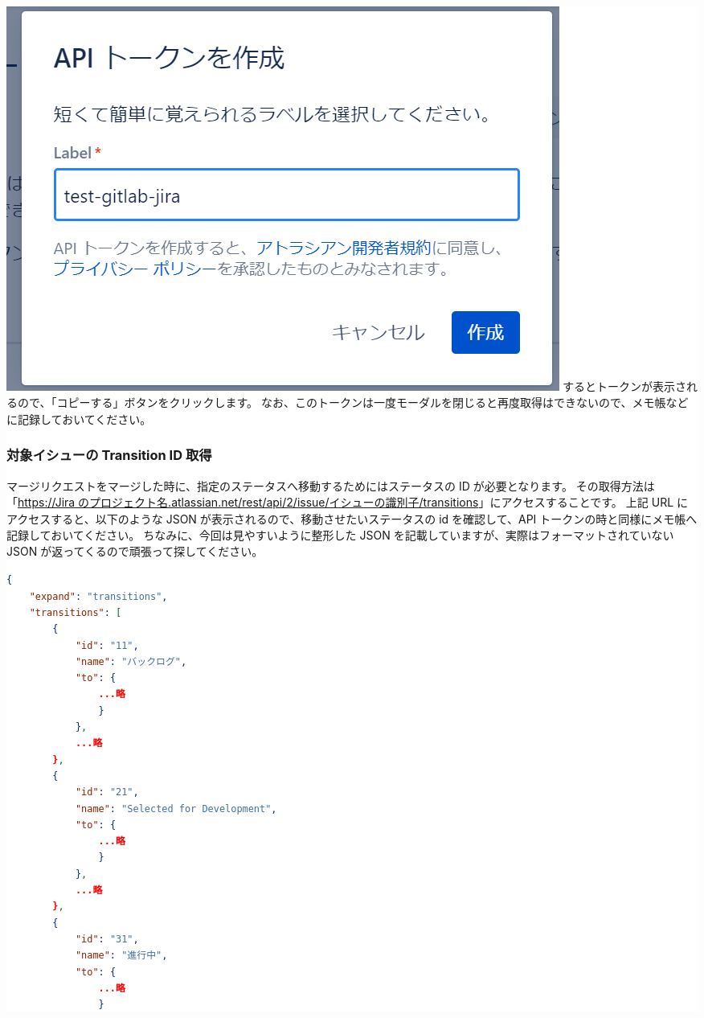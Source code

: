![Untitled](/images/44e42a6d40154f40a9847f6f0ccc5c43/Untitled1.png)
するとトークンが表示されるので、「コピーする」ボタンをクリックします。
なお、このトークンは一度モーダルを閉じると再度取得はできないので、メモ帳などに記録しておいてください。

### 対象イシューの Transition ID 取得

マージリクエストをマージした時に、指定のステータスへ移動するためにはステータスの ID が必要となります。
その取得方法は「[https://Jira のプロジェクト名.atlassian.net/rest/api/2/issue/イシューの識別子/transitions](https://Jiraのプロジェクト名.atlassian.net/rest/api/2/issue/イシューの識別子/transitions)」にアクセスすることです。
上記 URL にアクセスすると、以下のような JSON が表示されるので、移動させたいステータスの id を確認して、API トークンの時と同様にメモ帳へ記録しておいてください。
ちなみに、今回は見やすいように整形した JSON を記載していますが、実際はフォーマットされていない JSON が返ってくるので頑張って探してください。

```json
{
	"expand": "transitions",
	"transitions": [
		{
			"id": "11",
			"name": "バックログ",
			"to": {
				...略
				}
			},
			...略
		},
		{
			"id": "21",
			"name": "Selected for Development",
			"to": {
				...略
				}
			},
			...略
		},
		{
			"id": "31",
			"name": "進行中",
			"to": {
				...略
				}
```